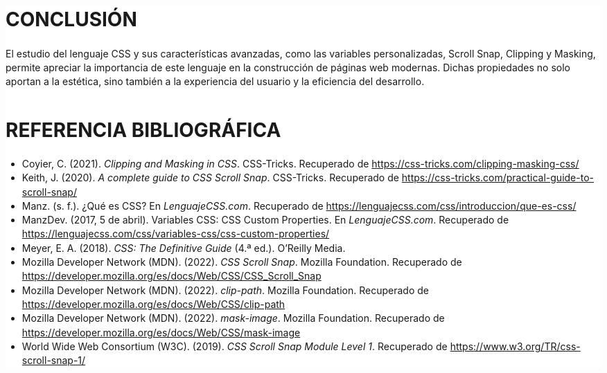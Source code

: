 # CONCLUSIÓN

El estudio del lenguaje CSS y sus características avanzadas, como las
variables personalizadas, Scroll Snap, Clipping y Masking, permite
apreciar la importancia de este lenguaje en la construcción de páginas
web modernas. Dichas propiedades no solo aportan a la estética, sino
también a la experiencia del usuario y la eficiencia del desarrollo.

# REFERENCIA BIBLIOGRÁFICA

- Coyier, C. (2021). *Clipping and Masking in CSS*. CSS-Tricks. Recuperado de https://css-tricks.com/clipping-masking-css/  
- Keith, J. (2020). *A complete guide to CSS Scroll Snap*. CSS-Tricks. Recuperado de https://css-tricks.com/practical-guide-to-scroll-snap/  
- Manz. (s. f.). ¿Qué es CSS? En *LenguajeCSS.com*. Recuperado de https://lenguajecss.com/css/introduccion/que-es-css/  
- ManzDev. (2017, 5 de abril). Variables CSS: CSS Custom Properties. En *LenguajeCSS.com*. Recuperado de https://lenguajecss.com/css/variables-css/css-custom-properties/  
- Meyer, E. A. (2018). *CSS: The Definitive Guide* (4.ª ed.). O’Reilly Media.  
- Mozilla Developer Network (MDN). (2022). *CSS Scroll Snap*. Mozilla Foundation. Recuperado de https://developer.mozilla.org/es/docs/Web/CSS/CSS_Scroll_Snap  
- Mozilla Developer Network (MDN). (2022). *clip-path*. Mozilla Foundation. Recuperado de https://developer.mozilla.org/es/docs/Web/CSS/clip-path  
- Mozilla Developer Network (MDN). (2022). *mask-image*. Mozilla Foundation. Recuperado de https://developer.mozilla.org/es/docs/Web/CSS/mask-image  
- World Wide Web Consortium (W3C). (2019). *CSS Scroll Snap Module Level 1*. Recuperado de https://www.w3.org/TR/css-scroll-snap-1/
